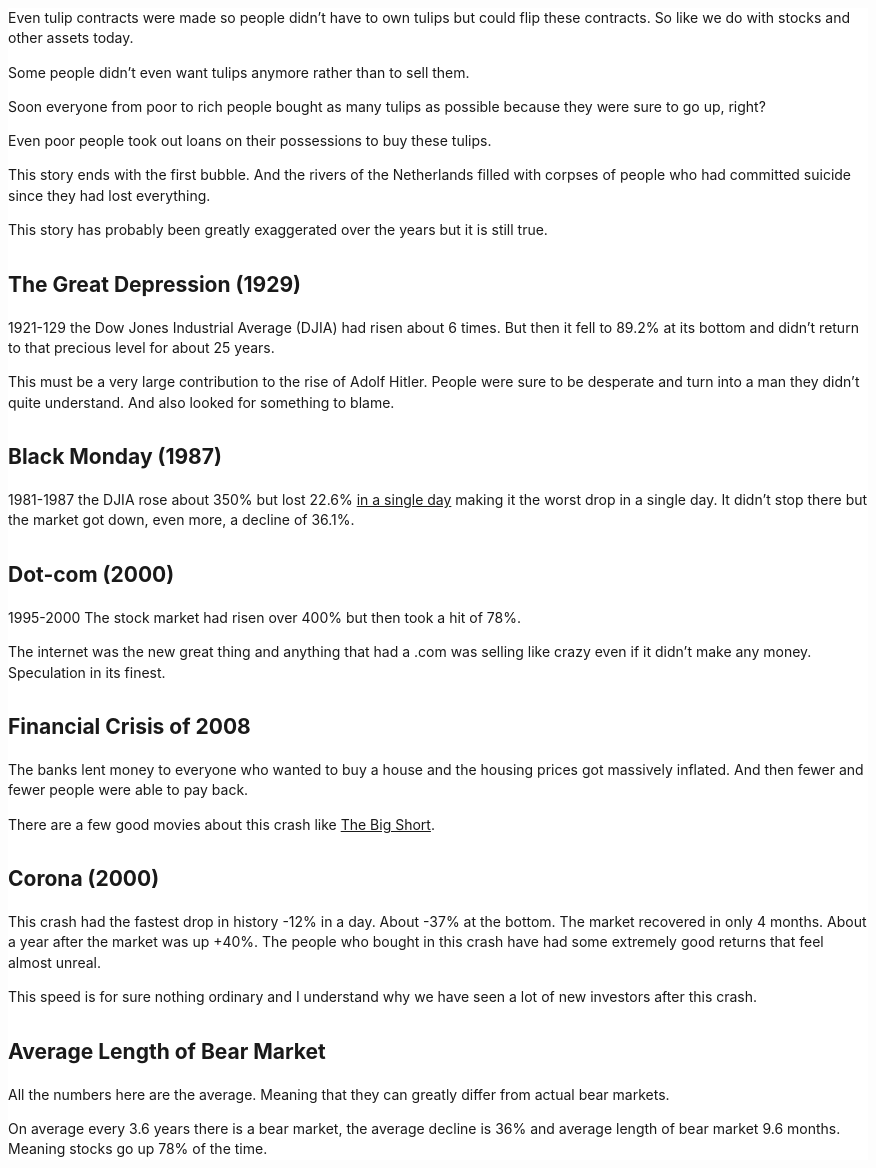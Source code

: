 Even tulip contracts were made so people didn’t have to own tulips but could flip these contracts. So like we do with stocks and other assets today.

Some people didn’t even want tulips anymore rather than to sell them.

Soon everyone from poor to rich people bought as many tulips as possible because they were sure to go up, right?

Even poor people took out loans on their possessions to buy these tulips.

This story ends with the first bubble. And the rivers of the Netherlands filled with corpses of people who had committed suicide since they had lost everything.

This story has probably been greatly exaggerated over the years but it is still true.

<h2 id="great-depression">The Great Depression (1929)</h2>


1921-129 the Dow Jones Industrial Average (DJIA) had risen about 6 times. But then it fell to <span class="text-minus">89.2%</span> at its bottom and didn’t return to that precious level for about 25 years.

This must be a very large contribution to the rise of Adolf Hitler. People were sure to be desperate and turn into a man they didn’t quite understand. And also looked for something to blame.

<h2 id="black-monday">Black Monday (1987)</h2>

1981-1987 the DJIA rose about <span class="text-plus">350%</span> but lost <span class="text-minus">22.6%</span> <u>in a single day</u> making it the worst drop in a single day. It didn’t stop there but the market got down, even more, a decline of <span class="text-minus">36.1%</span>.

<h2 id="dot-com">Dot-com (2000)</h2>

1995-2000 The stock market had risen over 400% but then took a hit of 78%.

The internet was the new great thing and anything that had a .com was selling like crazy even if it didn’t make any money. Speculation in its finest.

<h2 id="2008">Financial Crisis of 2008</h2>

The banks lent money to everyone who wanted to buy a house and the housing prices got massively inflated. And then fewer and fewer people were able to pay back.

There are a few good movies about this crash like <a href="/blog/top-list-of-financial-movies-tv-series-and-documentaries/#the-big-short">The Big Short</a>.

<h2 id="corona">Corona (2000)</h2>

This crash had the fastest drop in history -12% in a day. About -37% at the bottom. The market recovered in only 4 months. About a year after the market was up +40%. The people who bought in this crash have had some extremely good returns that feel almost unreal. 

This speed is for sure nothing ordinary and I understand why we have seen a lot of new investors after this crash.

<h2 id="average">Average Length of Bear Market</h2>

All the numbers here are the average. Meaning that they can greatly differ from actual bear markets.

On average every 3.6 years there is a bear market, the average decline is 36% and average length of bear market 9.6 months. Meaning stocks go up 78% of the time.
